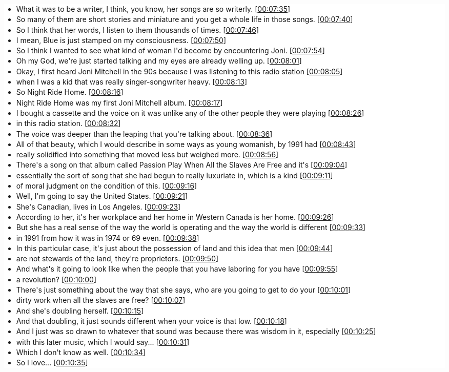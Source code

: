 *  What it was to be a writer, I think, you know, her songs are so writerly. [[00:07:35](https://www.youtube.com/watch?v=JfrgleeiNOI&t=455.02000000000004s)]
*  So many of them are short stories and miniature and you get a whole life in those songs. [[00:07:40](https://www.youtube.com/watch?v=JfrgleeiNOI&t=460.38000000000005s)]
*  So I think that her words, I listen to them thousands of times. [[00:07:46](https://www.youtube.com/watch?v=JfrgleeiNOI&t=466.34s)]
*  I mean, Blue is just stamped on my consciousness. [[00:07:50](https://www.youtube.com/watch?v=JfrgleeiNOI&t=470.97999999999996s)]
*  So I think I wanted to see what kind of woman I'd become by encountering Joni. [[00:07:54](https://www.youtube.com/watch?v=JfrgleeiNOI&t=474.53999999999996s)]
*  Oh my God, we're just started talking and my eyes are already welling up. [[00:08:01](https://www.youtube.com/watch?v=JfrgleeiNOI&t=481.34s)]
*  Okay, I first heard Joni Mitchell in the 90s because I was listening to this radio station [[00:08:05](https://www.youtube.com/watch?v=JfrgleeiNOI&t=485.73999999999995s)]
*  when I was a kid that was really singer-songwriter heavy. [[00:08:13](https://www.youtube.com/watch?v=JfrgleeiNOI&t=493.38s)]
*  So Night Ride Home. [[00:08:16](https://www.youtube.com/watch?v=JfrgleeiNOI&t=496.46s)]
*  Night Ride Home was my first Joni Mitchell album. [[00:08:17](https://www.youtube.com/watch?v=JfrgleeiNOI&t=497.54s)]
*  I bought a cassette and the voice on it was unlike any of the other people they were playing [[00:08:26](https://www.youtube.com/watch?v=JfrgleeiNOI&t=506.18s)]
*  in this radio station. [[00:08:32](https://www.youtube.com/watch?v=JfrgleeiNOI&t=512.98s)]
*  The voice was deeper than the leaping that you're talking about. [[00:08:36](https://www.youtube.com/watch?v=JfrgleeiNOI&t=516.78s)]
*  All of that beauty, which I would describe in some ways as young womanish, by 1991 had [[00:08:43](https://www.youtube.com/watch?v=JfrgleeiNOI&t=523.38s)]
*  really solidified into something that moved less but weighed more. [[00:08:56](https://www.youtube.com/watch?v=JfrgleeiNOI&t=536.18s)]
*  There's a song on that album called Passion Play When All the Slaves Are Free and it's [[00:09:04](https://www.youtube.com/watch?v=JfrgleeiNOI&t=544.46s)]
*  essentially the sort of song that she had begun to really luxuriate in, which is a kind [[00:09:11](https://www.youtube.com/watch?v=JfrgleeiNOI&t=551.02s)]
*  of moral judgment on the condition of this. [[00:09:16](https://www.youtube.com/watch?v=JfrgleeiNOI&t=556.62s)]
*  Well, I'm going to say the United States. [[00:09:21](https://www.youtube.com/watch?v=JfrgleeiNOI&t=561.42s)]
*  She's Canadian, lives in Los Angeles. [[00:09:23](https://www.youtube.com/watch?v=JfrgleeiNOI&t=563.46s)]
*  According to her, it's her workplace and her home in Western Canada is her home. [[00:09:26](https://www.youtube.com/watch?v=JfrgleeiNOI&t=566.14s)]
*  But she has a real sense of the way the world is operating and the way the world is different [[00:09:33](https://www.youtube.com/watch?v=JfrgleeiNOI&t=573.34s)]
*  in 1991 from how it was in 1974 or 69 even. [[00:09:38](https://www.youtube.com/watch?v=JfrgleeiNOI&t=578.94s)]
*  In this particular case, it's just about the possession of land and this idea that men [[00:09:44](https://www.youtube.com/watch?v=JfrgleeiNOI&t=584.98s)]
*  are not stewards of the land, they're proprietors. [[00:09:50](https://www.youtube.com/watch?v=JfrgleeiNOI&t=590.98s)]
*  And what's it going to look like when the people that you have laboring for you have [[00:09:55](https://www.youtube.com/watch?v=JfrgleeiNOI&t=595.58s)]
*  a revolution? [[00:10:00](https://www.youtube.com/watch?v=JfrgleeiNOI&t=600.82s)]
*  There's just something about the way that she says, who are you going to get to do your [[00:10:01](https://www.youtube.com/watch?v=JfrgleeiNOI&t=601.82s)]
*  dirty work when all the slaves are free? [[00:10:07](https://www.youtube.com/watch?v=JfrgleeiNOI&t=607.38s)]
*  And she's doubling herself. [[00:10:15](https://www.youtube.com/watch?v=JfrgleeiNOI&t=615.46s)]
*  And that doubling, it just sounds different when your voice is that low. [[00:10:18](https://www.youtube.com/watch?v=JfrgleeiNOI&t=618.18s)]
*  And I just was so drawn to whatever that sound was because there was wisdom in it, especially [[00:10:25](https://www.youtube.com/watch?v=JfrgleeiNOI&t=625.0s)]
*  with this later music, which I would say... [[00:10:31](https://www.youtube.com/watch?v=JfrgleeiNOI&t=631.78s)]
*  Which I don't know as well. [[00:10:34](https://www.youtube.com/watch?v=JfrgleeiNOI&t=634.14s)]
*  So I love... [[00:10:35](https://www.youtube.com/watch?v=JfrgleeiNOI&t=635.14s)]